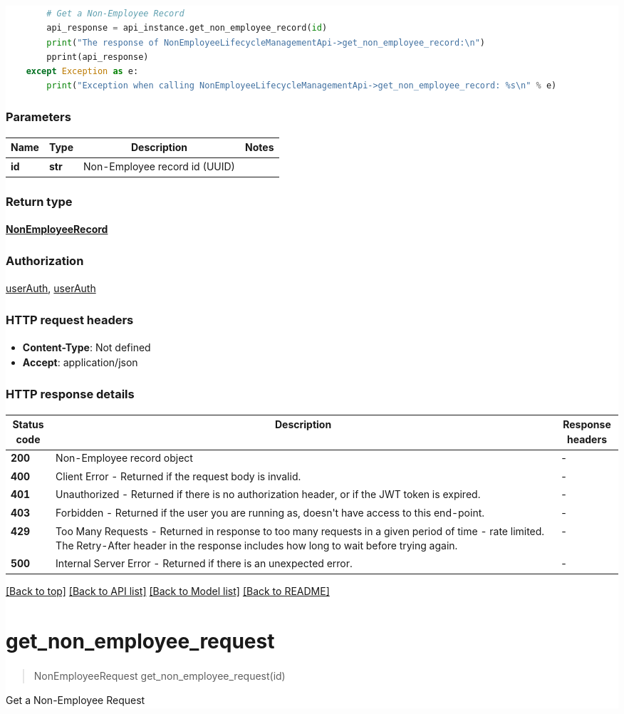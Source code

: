 ```python
        # Get a Non-Employee Record
        api_response = api_instance.get_non_employee_record(id)
        print("The response of NonEmployeeLifecycleManagementApi->get_non_employee_record:\n")
        pprint(api_response)
    except Exception as e:
        print("Exception when calling NonEmployeeLifecycleManagementApi->get_non_employee_record: %s\n" % e)
```



### Parameters


Name | Type | Description  | Notes
------------- | ------------- | ------------- | -------------
 **id** | **str**| Non-Employee record id (UUID) | 

### Return type

[**NonEmployeeRecord**](NonEmployeeRecord.md)

### Authorization

[userAuth](../README.md#userAuth), [userAuth](../README.md#userAuth)

### HTTP request headers

 - **Content-Type**: Not defined
 - **Accept**: application/json

### HTTP response details

| Status code | Description | Response headers |
|-------------|-------------|------------------|
**200** | Non-Employee record object |  -  |
**400** | Client Error - Returned if the request body is invalid. |  -  |
**401** | Unauthorized - Returned if there is no authorization header, or if the JWT token is expired. |  -  |
**403** | Forbidden - Returned if the user you are running as, doesn&#39;t have access to this end-point. |  -  |
**429** | Too Many Requests - Returned in response to too many requests in a given period of time - rate limited. The Retry-After header in the response includes how long to wait before trying again. |  -  |
**500** | Internal Server Error - Returned if there is an unexpected error. |  -  |

[[Back to top]](#) [[Back to API list]](../README.md#documentation-for-api-endpoints) [[Back to Model list]](../README.md#documentation-for-models) [[Back to README]](../README.md)

# **get_non_employee_request**
> NonEmployeeRequest get_non_employee_request(id)

Get a Non-Employee Request
